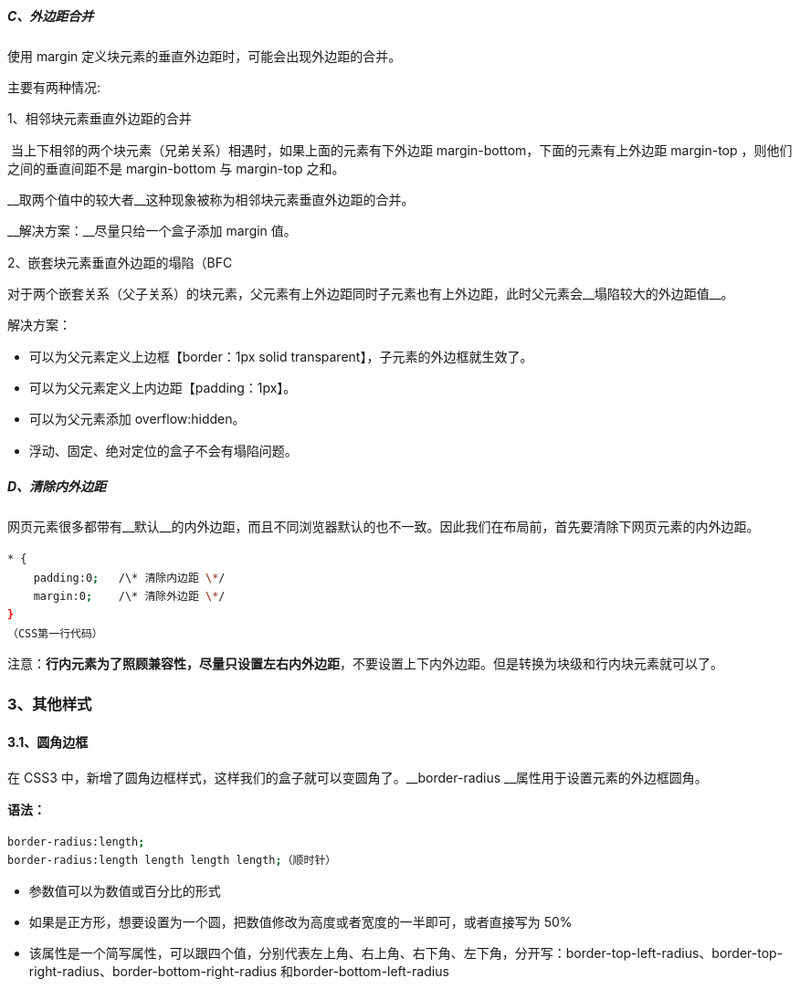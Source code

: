 ##### C、外边距合并

使用 margin 定义块元素的垂直外边距时，可能会出现外边距的合并。

主要有两种情况:

1、相邻块元素垂直外边距的合并

​	当上下相邻的两个块元素（兄弟关系）相遇时，如果上面的元素有下外边距 margin\-bottom，下面的元素有上外边距 margin\-top ，则他们之间的垂直间距不是 margin\-bottom 与 margin\-top 之和。

__取两个值中的较大者__这种现象被称为相邻块元素垂直外边距的合并。

__解决方案：__尽量只给一个盒子添加 margin 值。

2、嵌套块元素垂直外边距的塌陷（BFC

​		对于两个嵌套关系（父子关系）的块元素，父元素有上外边距同时子元素也有上外边距，此时父元素会__塌陷较大的外边距值__。

解决方案：

- 可以为父元素定义上边框【border：1px solid transparent】，子元素的外边框就生效了。

- 可以为父元素定义上内边距【padding：1px】。

- 可以为父元素添加 overflow:hidden。

- 浮动、固定、绝对定位的盒子不会有塌陷问题。


##### D、清除内外边距

​	网页元素很多都带有__默认__的内外边距，而且不同浏览器默认的也不一致。因此我们在布局前，首先要清除下网页元素的内外边距。

```bash
* {
    padding:0;   /\* 清除内边距 \*/
    margin:0;    /\* 清除外边距 \*/
}
（CSS第一行代码）
```

​	注意：__行内元素为了照顾兼容性，尽量只设置左右内外边距__，不要设置上下内外边距。但是转换为块级和行内块元素就可以了。

### 3、其他样式	

#### 3\.1、圆角边框

在 CSS3 中，新增了圆角边框样式，这样我们的盒子就可以变圆角了。__border\-radius __属性用于设置元素的外边框圆角。

__语法：__

```bash
border-radius:length;   
border-radius:length length length length;（顺时针）
```

- 参数值可以为数值或百分比的形式

- 如果是正方形，想要设置为一个圆，把数值修改为高度或者宽度的一半即可，或者直接写为 50%

- 该属性是一个简写属性，可以跟四个值，分别代表左上角、右上角、右下角、左下角，分开写：border\-top\-left\-radius、border\-top\-right\-radius、border\-bottom\-right\-radius 和border\-bottom\-left\-radius
